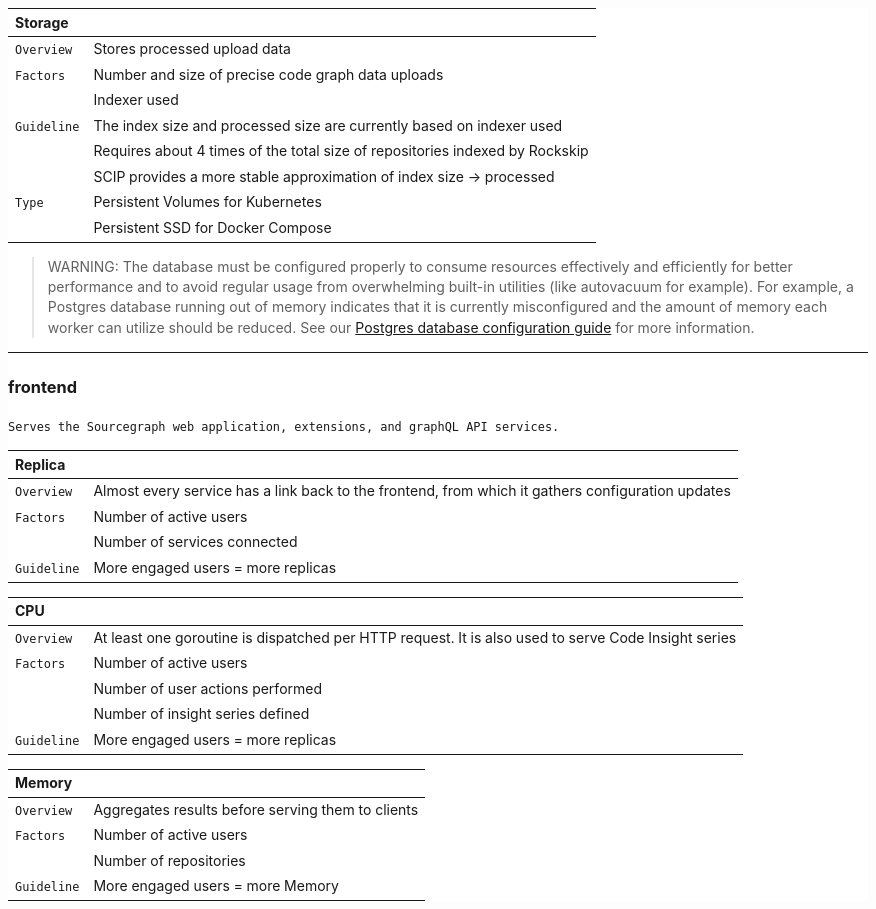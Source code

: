 | Storage     |                                                                              |
| :---------- | :--------------------------------------------------------------------------- |
| `Overview`  | Stores processed upload data                                                 |
| `Factors`   | Number and size of precise code graph data uploads                           |
|             | Indexer used                                                                 |
| `Guideline` | The index size and processed size are currently based on indexer used        |
|             | Requires about 4 times of the total size of repositories indexed by Rockskip |
|             | SCIP provides a more stable approximation of index size -> processed         |
| `Type`      | Persistent Volumes for Kubernetes                                            |
|             | Persistent SSD for Docker Compose                                            |

> WARNING: The database must be configured properly to consume resources effectively and efficiently for better performance and to avoid regular usage from overwhelming built-in utilities (like autovacuum for example). For example, a Postgres database running out of memory indicates that it is currently misconfigured and the amount of memory each worker can utilize should be reduced. See our [Postgres database configuration guide](https://docs.sourcegraph.com/admin/config/postgres-conf) for more information.

---

### frontend

```
Serves the Sourcegraph web application, extensions, and graphQL API services. 
```

| Replica     |                                                                                                   |
| :---------- | :------------------------------------------------------------------------------------------------ |
| `Overview`  | Almost every service has a link back to the frontend, from which it gathers configuration updates |
| `Factors`   | Number of active users                                                                            |
|             | Number of services connected                                                                      |
| `Guideline` | More engaged users = more replicas                                                                |

| CPU         |                                                                                                     |
| :---------- | :-------------------------------------------------------------------------------------------------- |
| `Overview`  | At least one goroutine is dispatched per HTTP request. It is also used to serve Code Insight series |
| `Factors`   | Number of active users                                                                              |
|             | Number of user actions performed                                                                    |
|             | Number of insight series defined                                                                    |
| `Guideline` | More engaged users = more replicas                                                                  |

| Memory      |                                                   |
| :---------- | :------------------------------------------------ |
| `Overview`  | Aggregates results before serving them to clients |
| `Factors`   | Number of active users                            |
|             | Number of repositories                            |
| `Guideline` | More engaged users = more Memory                  |
